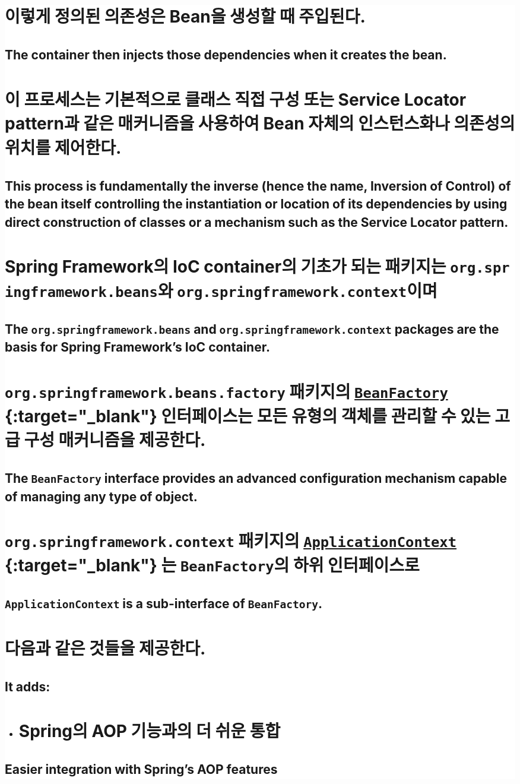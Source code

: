 # 이렇게 정의된 의존성은 Bean을 생성할 때 주입된다. 
## The container then injects those dependencies when it creates the bean. 

# 이 프로세스는 기본적으로 클래스 직접 구성 또는 Service Locator pattern과 같은 매커니즘을 사용하여 Bean 자체의 인스턴스화나 의존성의 위치를 제어한다.
## This process is fundamentally the inverse (hence the name, Inversion of Control) of the bean itself controlling the instantiation or location of its dependencies by using direct construction of classes or a mechanism such as the Service Locator pattern.

# Spring Framework의 IoC container의 기초가 되는 패키지는 `org.springframework.beans`와 `org.springframework.context`이며
## The `org.springframework.beans` and `org.springframework.context` packages are the basis for Spring Framework’s IoC container. 


# `org.springframework.beans.factory` 패키지의 [`BeanFactory`](https://docs.spring.io/spring-framework/docs/5.3.9/javadoc-api/org/springframework/beans/factory/BeanFactory.html){:target="_blank"} 인터페이스는 모든 유형의 객체를 관리할 수 있는 고급 구성 매커니즘을 제공한다.
## The `BeanFactory` interface provides an advanced configuration mechanism capable of managing any type of object. 


# `org.springframework.context` 패키지의 [`ApplicationContext`](https://docs.spring.io/spring-framework/docs/5.3.9/javadoc-api/org/springframework/context/ApplicationContext.html){:target="_blank"} 는 `BeanFactory`의 하위 인터페이스로
## `ApplicationContext` is a sub-interface of `BeanFactory`.
 
# 다음과 같은 것들을 제공한다.
## It adds:

- # Spring의 AOP 기능과의 더 쉬운 통합
## Easier integration with Spring’s AOP features

